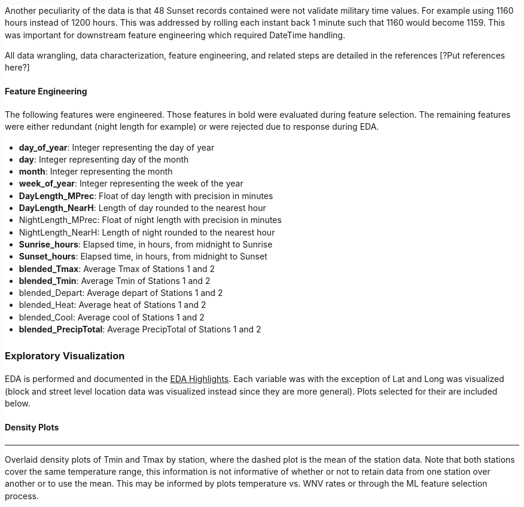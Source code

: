 Another peculiarity of the data is that 48 Sunset records contained were not validate
military time values.  For example using 1160 hours instead of 1200 hours. This was
addressed by rolling each instant back 1 minute such that 1160 would become 1159.
This was important for downstream feature engineering which required DateTime handling.

All data wrangling, data characterization, feature engineering, and related steps
are detailed in the references [?Put references here?]

#### Feature Engineering

The following features were engineered.  Those features in bold were evaluated during
feature selection. The remaining features were either redundant (night length for
example) or were rejected due to response during EDA.

- **day_of_year**: Integer representing the day of year
- **day**: Integer representing day of the month
- **month**: Integer representing the month
- **week_of_year**: Integer representing the week of the year
- **DayLength_MPrec**: Float of day length with precision in minutes
- **DayLength_NearH**: Length of day rounded to the nearest hour
- NightLength_MPrec: Float of night length with precision in minutes
- NightLength_NearH: Length of night rounded to the nearest hour
- **Sunrise_hours**: Elapsed time, in hours, from midnight to Sunrise
- **Sunset_hours**:  Elapsed time, in hours, from midnight to Sunset
- **blended_Tmax**: Average Tmax of Stations 1 and 2
- **blended_Tmin**: Average Tmin of Stations 1 and 2
- blended_Depart: Average depart of Stations 1 and 2
- blended_Heat: Average heat of Stations 1 and 2
- blended_Cool: Average cool of Stations 1 and 2
- **blended_PrecipTotal**: Average PrecipTotal of Stations 1 and 2



### Exploratory Visualization

EDA is performed and documented in the [EDA Highlights](WNV_EDA_Highlights.md). Each variable
was with the exception of Lat and Long was visualized (block and street level location
data was visualized instead since they are more general). Plots selected for their
are included below.


#### Density Plots
------------------

Overlaid density plots of Tmin and Tmax by station, where the dashed plot is the mean of the station data. Note that both stations cover the same temperature range, this information is not informative of whether or not to retain data from one station over another or to use the mean. This may be informed by plots temperature vs. WNV rates or through the ML feature selection process.

